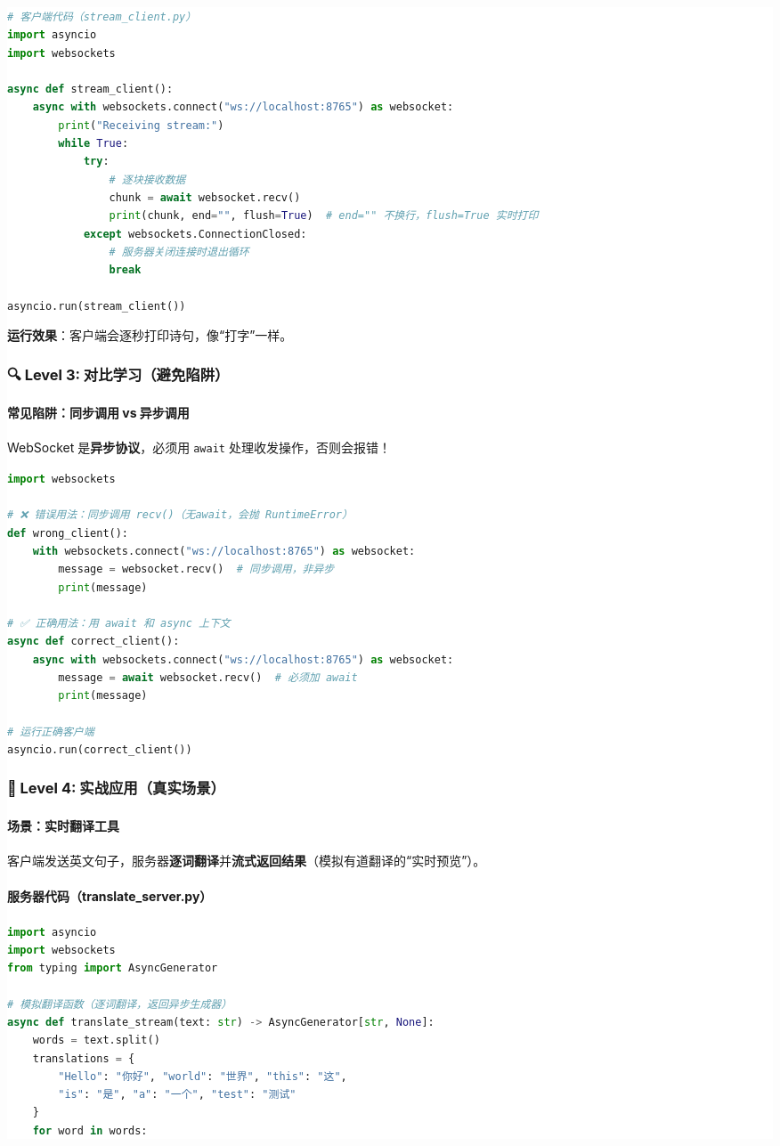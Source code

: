 ```python
# 客户端代码（stream_client.py）
import asyncio
import websockets

async def stream_client():
    async with websockets.connect("ws://localhost:8765") as websocket:
        print("Receiving stream:")
        while True:
            try:
                # 逐块接收数据
                chunk = await websocket.recv()
                print(chunk, end="", flush=True)  # end="" 不换行，flush=True 实时打印
            except websockets.ConnectionClosed:
                # 服务器关闭连接时退出循环
                break

asyncio.run(stream_client())
```

**运行效果**：客户端会逐秒打印诗句，像“打字”一样。


### 🔍 Level 3: 对比学习（避免陷阱）
#### 常见陷阱：同步调用 vs 异步调用
WebSocket 是**异步协议**，必须用 `await` 处理收发操作，否则会报错！

```python
import websockets

# ❌ 错误用法：同步调用 recv()（无await，会抛 RuntimeError）
def wrong_client():
    with websockets.connect("ws://localhost:8765") as websocket:
        message = websocket.recv()  # 同步调用，非异步
        print(message)

# ✅ 正确用法：用 await 和 async 上下文
async def correct_client():
    async with websockets.connect("ws://localhost:8765") as websocket:
        message = await websocket.recv()  # 必须加 await
        print(message)

# 运行正确客户端
asyncio.run(correct_client())
```


### 🚀 Level 4: 实战应用（真实场景）
#### 场景：实时翻译工具
客户端发送英文句子，服务器**逐词翻译**并**流式返回结果**（模拟有道翻译的“实时预览”）。

#### 服务器代码（translate_server.py）
```python
import asyncio
import websockets
from typing import AsyncGenerator

# 模拟翻译函数（逐词翻译，返回异步生成器）
async def translate_stream(text: str) -> AsyncGenerator[str, None]:
    words = text.split()
    translations = {
        "Hello": "你好", "world": "世界", "this": "这", 
        "is": "是", "a": "一个", "test": "测试"
    }
    for word in words:
```